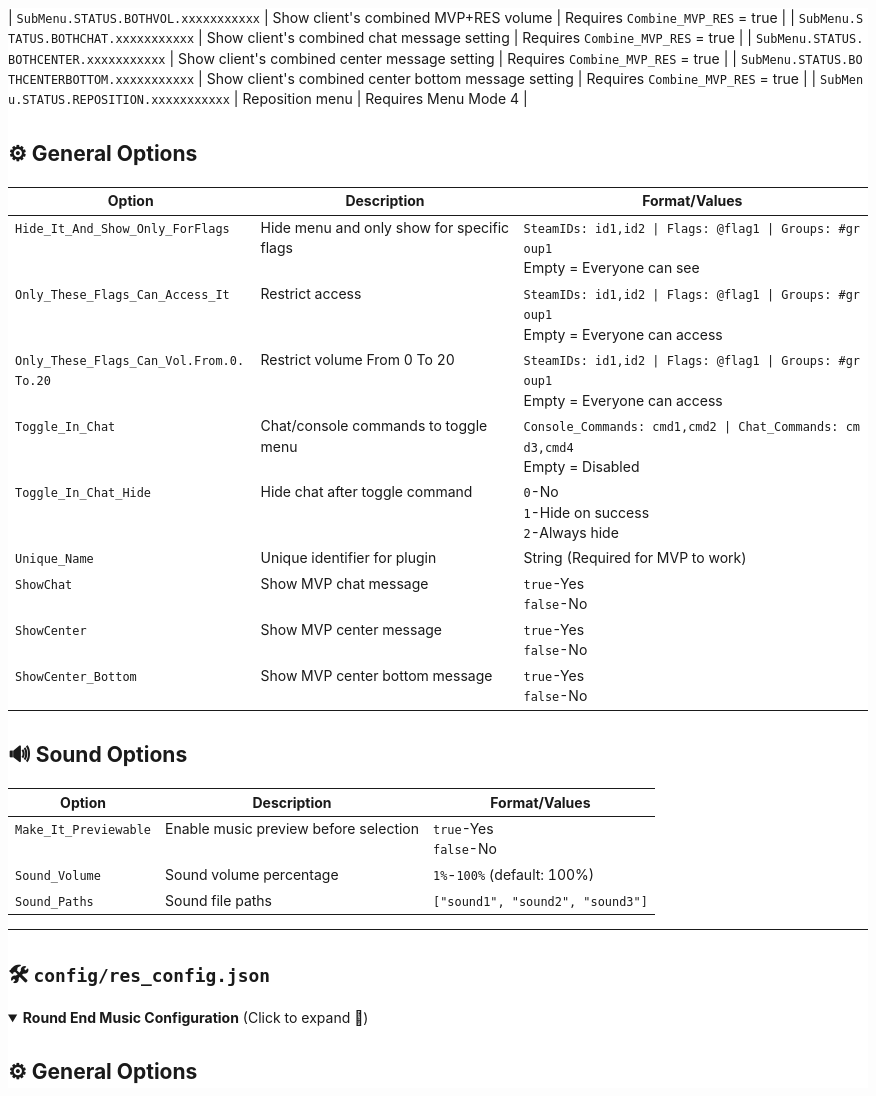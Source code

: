| `SubMenu.STATUS.BOTHVOL.xxxxxxxxxxx` | Show client's combined MVP+RES volume | Requires `Combine_MVP_RES` = true |
| `SubMenu.STATUS.BOTHCHAT.xxxxxxxxxxx` | Show client's combined chat message setting | Requires `Combine_MVP_RES` = true |
| `SubMenu.STATUS.BOTHCENTER.xxxxxxxxxxx` | Show client's combined center message setting | Requires `Combine_MVP_RES` = true |
| `SubMenu.STATUS.BOTHCENTERBOTTOM.xxxxxxxxxxx` | Show client's combined center bottom message setting | Requires `Combine_MVP_RES` = true |
| `SubMenu.STATUS.REPOSITION.xxxxxxxxxxx` | Reposition menu | Requires Menu Mode 4 |

## ⚙️ General Options

| Option | Description | Format/Values |
|--------|-------------|---------------|
| `Hide_It_And_Show_Only_ForFlags` | Hide menu and only show for specific flags | `SteamIDs: id1,id2 \| Flags: @flag1 \| Groups: #group1`<br>Empty = Everyone can see |
| `Only_These_Flags_Can_Access_It` | Restrict access | `SteamIDs: id1,id2 \| Flags: @flag1 \| Groups: #group1`<br>Empty = Everyone can access |
| `Only_These_Flags_Can_Vol.From.0.To.20` | Restrict volume From 0 To 20 | `SteamIDs: id1,id2 \| Flags: @flag1 \| Groups: #group1`<br>Empty = Everyone can access |
| `Toggle_In_Chat` | Chat/console commands to toggle menu | `Console_Commands: cmd1,cmd2 \| Chat_Commands: cmd3,cmd4`<br>Empty = Disabled |
| `Toggle_In_Chat_Hide` | Hide chat after toggle command | `0`-No<br>`1`-Hide on success<br>`2`-Always hide |
| `Unique_Name` | Unique identifier for plugin | String (Required for MVP to work) |
| `ShowChat` | Show MVP chat message | `true`-Yes<br>`false`-No |
| `ShowCenter` | Show MVP center message | `true`-Yes<br>`false`-No |
| `ShowCenter_Bottom` | Show MVP center bottom message | `true`-Yes<br>`false`-No |

## 🔊 Sound Options

| Option | Description | Format/Values |
|--------|-------------|---------------|
| `Make_It_Previewable` | Enable music preview before selection | `true`-Yes<br>`false`-No |
| `Sound_Volume` | Sound volume percentage | `1%`-`100%` (default: 100%) |
| `Sound_Paths` | Sound file paths | `["sound1", "sound2", "sound3"]` |

</details>

---


## 🛠️ `config/res_config.json`

<details open>
<summary><b>Round End Music Configuration</b> (Click to expand 🔽)</summary>

## ⚙️ General Options
